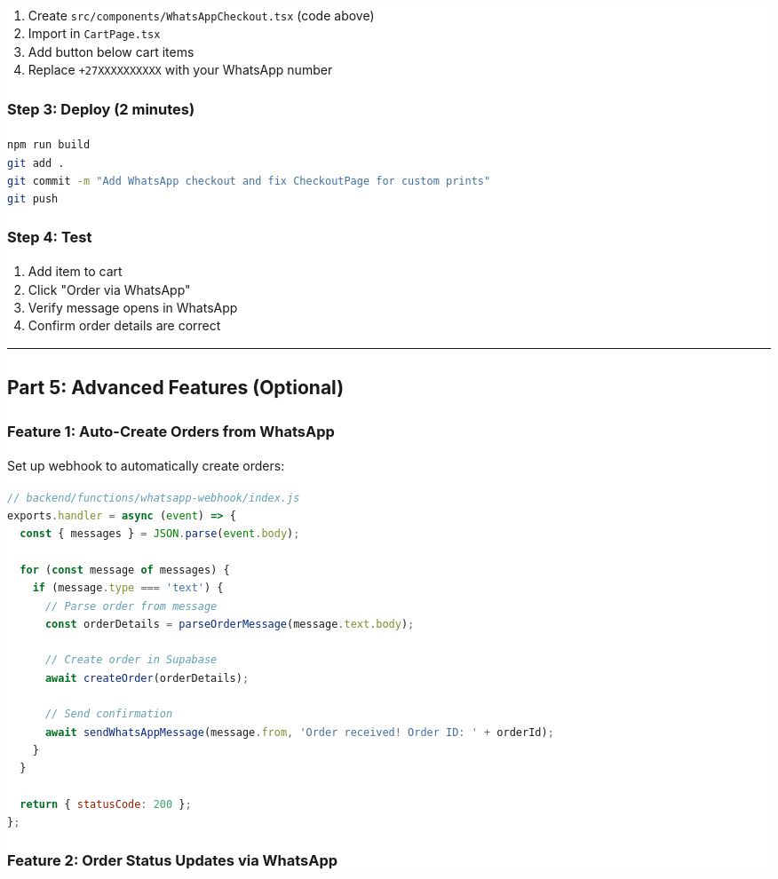 1. Create `src/components/WhatsAppCheckout.tsx` (code above)
2. Import in `CartPage.tsx`
3. Add button below cart items
4. Replace `+27XXXXXXXXXX` with your WhatsApp number

### Step 3: Deploy (2 minutes)

```bash
npm run build
git add .
git commit -m "Add WhatsApp checkout and fix CheckoutPage for custom prints"
git push
```

### Step 4: Test

1. Add item to cart
2. Click "Order via WhatsApp"
3. Verify message opens in WhatsApp
4. Confirm order details are correct

---

## Part 5: Advanced Features (Optional)

### Feature 1: Auto-Create Orders from WhatsApp

Set up webhook to automatically create orders:

```javascript
// backend/functions/whatsapp-webhook/index.js
exports.handler = async (event) => {
  const { messages } = JSON.parse(event.body);
  
  for (const message of messages) {
    if (message.type === 'text') {
      // Parse order from message
      const orderDetails = parseOrderMessage(message.text.body);
      
      // Create order in Supabase
      await createOrder(orderDetails);
      
      // Send confirmation
      await sendWhatsAppMessage(message.from, 'Order received! Order ID: ' + orderId);
    }
  }
  
  return { statusCode: 200 };
};
```

### Feature 2: Order Status Updates via WhatsApp
